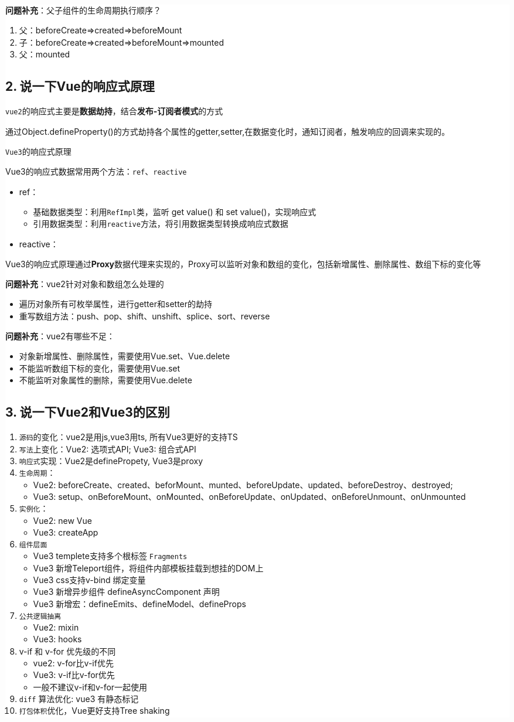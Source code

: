 **问题补充**：父子组件的生命周期执行顺序？

1.  父：beforeCreate=>created=>beforeMount
2.  子：beforeCreate=>created=>beforeMount=>mounted
3.  父：mounted

## 2. 说一下Vue的响应式原理

`vue2`的响应式主要是**数据劫持**，结合**发布-订阅者模式**的方式

通过Object.defineProperty()的方式劫持各个属性的getter,setter,在数据变化时，通知订阅者，触发响应的回调来实现的。

`Vue3`的响应式原理

Vue3的响应式数据常用两个方法：`ref`、`reactive`

*   ref：
    *   基础数据类型：利用`RefImpl`类，监听 get value() 和 set value()，实现响应式
    *   引用数据类型：利用`reactive`方法，将引用数据类型转换成响应式数据

*   reactive：

Vue3的响应式原理通过**Proxy**数据代理来实现的，Proxy可以监听对象和数组的变化，包括新增属性、删除属性、数组下标的变化等

**问题补充**：vue2针对对象和数组怎么处理的

*   遍历对象所有可枚举属性，进行getter和setter的劫持
*   重写数组方法：push、pop、shift、unshift、splice、sort、reverse

**问题补充**：vue2有哪些不足：

*   对象新增属性、删除属性，需要使用Vue.set、Vue.delete
*   不能监听数组下标的变化，需要使用Vue.set
*   不能监听对象属性的删除，需要使用Vue.delete

## 3. 说一下Vue2和Vue3的区别

1.  `源码`的变化：vue2是用js,vue3用ts, 所有Vue3更好的支持TS
2.  `写法`上变化：Vue2: 选项式API; Vue3: 组合式API
3.  `响应式`实现：Vue2是definePropety, Vue3是proxy
4.  `生命周期`：
    *   Vue2: beforeCreate、created、beforMount、munted、beforeUpdate、updated、beforeDestroy、destroyed;
    *   Vue3: setup、onBeforeMount、onMounted、onBeforeUpdate、onUpdated、onBeforeUnmount、onUnmounted
5.  `实例化`：
    *   Vue2: new Vue
    *   Vue3: createApp
6.  `组件层面`
    *   Vue3 templete支持多个根标签 `Fragments`
    *   Vue3 新增Teleport组件，将组件内部模板挂载到想挂的DOM上
    *   Vue3 css支持v-bind 绑定变量
    *   Vue3 新增异步组件 defineAsyncComponent 声明
    *   Vue3 新增宏：defineEmits、defineModel、defineProps
7.  `公共逻辑抽离`
    *   Vue2: mixin
    *   Vue3: hooks
8.  v-if 和 v-for 优先级的不同
    *   vue2: v-for比v-if优先
    *   Vue3: v-if比v-for优先
    *   一般不建议v-if和v-for一起使用
9.  `diff` 算法优化: vue3 有静态标记
10. `打包体积`优化，Vue更好支持Tree shaking
